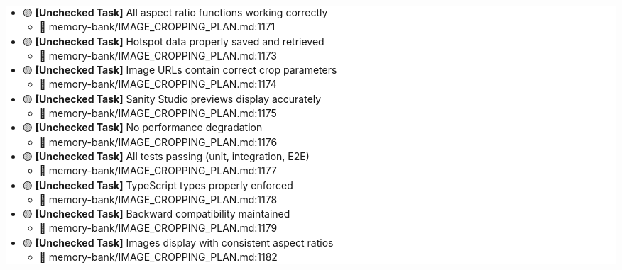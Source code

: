 - 🟡 **[Unchecked Task]** All aspect ratio functions working correctly
  - 📁 memory-bank/IMAGE_CROPPING_PLAN.md:1171
- 🟡 **[Unchecked Task]** Hotspot data properly saved and retrieved
  - 📁 memory-bank/IMAGE_CROPPING_PLAN.md:1173
- 🟡 **[Unchecked Task]** Image URLs contain correct crop parameters
  - 📁 memory-bank/IMAGE_CROPPING_PLAN.md:1174
- 🟡 **[Unchecked Task]** Sanity Studio previews display accurately
  - 📁 memory-bank/IMAGE_CROPPING_PLAN.md:1175
- 🟡 **[Unchecked Task]** No performance degradation
  - 📁 memory-bank/IMAGE_CROPPING_PLAN.md:1176
- 🟡 **[Unchecked Task]** All tests passing (unit, integration, E2E)
  - 📁 memory-bank/IMAGE_CROPPING_PLAN.md:1177
- 🟡 **[Unchecked Task]** TypeScript types properly enforced
  - 📁 memory-bank/IMAGE_CROPPING_PLAN.md:1178
- 🟡 **[Unchecked Task]** Backward compatibility maintained
  - 📁 memory-bank/IMAGE_CROPPING_PLAN.md:1179
- 🟡 **[Unchecked Task]** Images display with consistent aspect ratios
  - 📁 memory-bank/IMAGE_CROPPING_PLAN.md:1182
